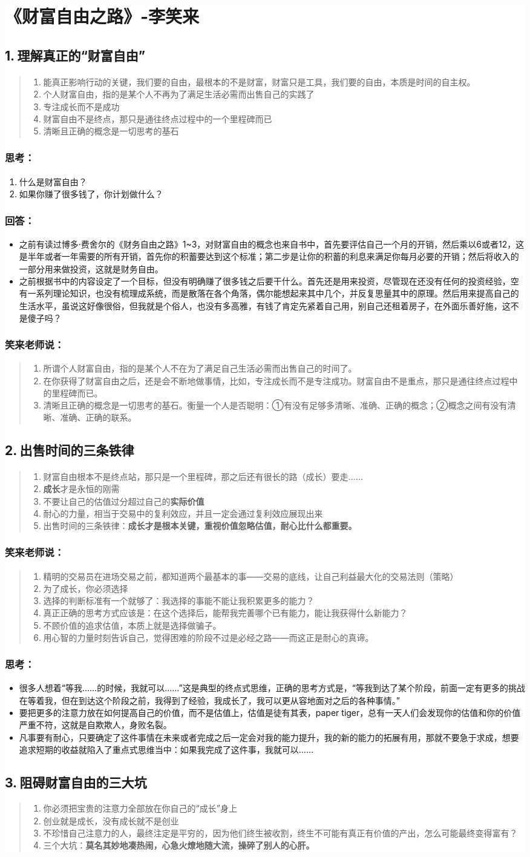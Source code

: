 # 《财富自由之路》-李笑来
## 1. 理解真正的“财富自由”
> 1. 能真正影响行动的关键，我们要的自由，最根本的不是财富，财富只是工具，我们要的自由，本质是时间的自主权。
> 2. 个人财富自由，指的是某个人不再为了满足生活必需而出售自己的实践了
> 3. 专注成长而不是成功
> 4. 财富自由不是终点，那只是通往终点过程中的一个里程碑而已
> 5. 清晰且正确的概念是一切思考的基石

### 思考：
1. 什么是财富自由？
2. 如果你赚了很多钱了，你计划做什么？
### 回答：
- 之前有读过博多·费舍尔的《财务自由之路》1~3，对财富自由的概念也来自书中，首先要评估自己一个月的开销，然后乘以6或者12，这是半年或者一年需要的所有开销，首先你的积蓄要达到这个标准；第二步是让你的积蓄的利息来满足你每月必要的开销；然后将收入的一部分用来做投资，这就是财务自由。
- 之前根据书中的内容设定了一个目标，但没有明确赚了很多钱之后要干什么。首先还是用来投资，尽管现在还没有任何的投资经验，空有一系列理论知识，也没有梳理成系统，而是散落在各个角落，偶尔能想起来其中几个，并反复思量其中的原理。然后用来提高自己的生活水平，虽说这好像很俗，但我就是个俗人，也没有多高雅，有钱了肯定先紧着自己用，别自己还租着房子，在外面乐善好施，这不是傻子吗？

### 笑来老师说：
> 1. 所谓个人财富自由，指的是某个人不在为了满足自己生活必需而出售自己的时间了。
> 2. 在你获得了财富自由之后，还是会不断地做事情，比如，专注成长而不是专注成功。财富自由不是重点，那只是通往终点过程中的里程碑而已。
> 3. 清晰且正确的概念是一切思考的基石。衡量一个人是否聪明：①有没有足够多清晰、准确、正确的概念；②概念之间有没有清晰、准确、正确的联系。

## 2. 出售时间的三条铁律
> 1. 财富自由根本不是终点站，那只是一个里程碑，那之后还有很长的路（成长）要走……
> 2. **成长**才是永恒的刚需
> 3. 不要让自己的估值过分超过自己的**实际价值**
> 4. 耐心的力量，相当于交易中的复利效应，并且一定会通过复利效应展现出来
> 5. 出售时间的三条铁律：**成长才是根本关键，重视价值忽略估值，耐心比什么都重要。**

### 笑来老师说：
> 1. 精明的交易员在进场交易之前，都知道两个最基本的事——交易的底线，让自己利益最大化的交易法则（策略）
> 2. 为了成长，你必须选择
> 3. 选择的判断标准有一个就够了：我选择的事能不能让我积累更多的能力？
> 4. 真正正确的思考方式应该是：在这个选择后，能帮我完善哪个已有能力，能让我获得什么新能力？
> 5. 不顾价值的追求估值，本质上就是选择做骗子。
> 6. 用心智的力量时刻告诉自己，觉得困难的阶段不过是必经之路——而这正是耐心的真谛。

### 思考：
- 很多人想着“等我……的时候，我就可以……”这是典型的终点式思维，正确的思考方式是，“等我到达了某个阶段，前面一定有更多的挑战在等着我，但在到达这个阶段之前，我得到了经验，我成长了，我可以更从容地面对之后的各种事情。”
- 要把更多的注意力放在如何提高自己的价值，而不是估值上，估值是徒有其表，paper tiger，总有一天人们会发现你的估值和你的价值严重不符，这就是自欺欺人，身败名裂。
- 凡事要有耐心，只要确定了这件事情在未来或者完成之后一定会对我的能力提升，我的新的能力的拓展有用，那就不要急于求成，想要追求短期的收益就陷入了重点式思维当中：如果我完成了这件事，我就可以……

## 3. 阻碍财富自由的三大坑
> 1. 你必须把宝贵的注意力全部放在你自己的“成长”身上
> 2. 创业就是成长，没有成长就不是创业
> 3. 不珍惜自己注意力的人，最终注定是平穷的，因为他们终生被收割，终生不可能有真正有价值的产出，怎么可能最终变得富有？
> 4. 三个大坑：**莫名其妙地凑热闹，心急火燎地随大流，操碎了别人的心肝。**
